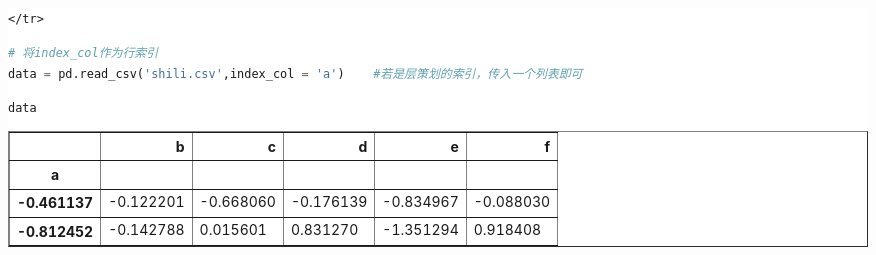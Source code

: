     </tr>
  </tbody>
</table>
</div>




```python
# 将index_col作为行索引
data = pd.read_csv('shili.csv',index_col = 'a')    #若是层策划的索引，传入一个列表即可
```


```python
data
```




<div>
<style>
    .dataframe thead tr:only-child th {
        text-align: right;
    }

    .dataframe thead th {
        text-align: left;
    }

    .dataframe tbody tr th {
        vertical-align: top;
    }
</style>
<table border="1" class="dataframe">
  <thead>
    <tr style="text-align: right;">
      <th></th>
      <th>b</th>
      <th>c</th>
      <th>d</th>
      <th>e</th>
      <th>f</th>
    </tr>
    <tr>
      <th>a</th>
      <th></th>
      <th></th>
      <th></th>
      <th></th>
      <th></th>
    </tr>
  </thead>
  <tbody>
    <tr>
      <th>-0.461137</th>
      <td>-0.122201</td>
      <td>-0.668060</td>
      <td>-0.176139</td>
      <td>-0.834967</td>
      <td>-0.088030</td>
    </tr>
    <tr>
      <th>-0.812452</th>
      <td>-0.142788</td>
      <td>0.015601</td>
      <td>0.831270</td>
      <td>-1.351294</td>
      <td>0.918408</td>